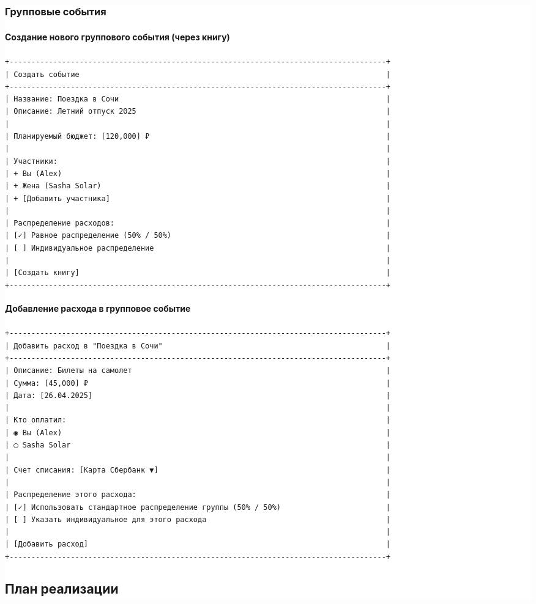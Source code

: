 ### Групповые события

#### Создание нового группового события (через книгу)

```
+--------------------------------------------------------------------------------------+
| Создать событие                                                                      |
+--------------------------------------------------------------------------------------+
| Название: Поездка в Сочи                                                             |
| Описание: Летний отпуск 2025                                                         |
|                                                                                      |
| Планируемый бюджет: [120,000] ₽                                                      |
|                                                                                      |
| Участники:                                                                           |
| + Вы (Alex)                                                                          |
| + Жена (Sasha Solar)                                                                 |
| + [Добавить участника]                                                               |
|                                                                                      |
| Распределение расходов:                                                              |
| [✓] Равное распределение (50% / 50%)                                                 |
| [ ] Индивидуальное распределение                                                     |
|                                                                                      |
| [Создать книгу]                                                                      |
+--------------------------------------------------------------------------------------+
```

#### Добавление расхода в групповое событие

```
+--------------------------------------------------------------------------------------+
| Добавить расход в "Поездка в Сочи"                                                   |
+--------------------------------------------------------------------------------------+
| Описание: Билеты на самолет                                                          |
| Сумма: [45,000] ₽                                                                    |
| Дата: [26.04.2025]                                                                   |
|                                                                                      |
| Кто оплатил:                                                                         |
| ◉ Вы (Alex)                                                                          |
| ◯ Sasha Solar                                                                        |
|                                                                                      |
| Счет списания: [Карта Сбербанк ▼]                                                    |
|                                                                                      |
| Распределение этого расхода:                                                         |
| [✓] Использовать стандартное распределение группы (50% / 50%)                        |
| [ ] Указать индивидуальное для этого расхода                                         |
|                                                                                      |
| [Добавить расход]                                                                    |
+--------------------------------------------------------------------------------------+
```

## План реализации
